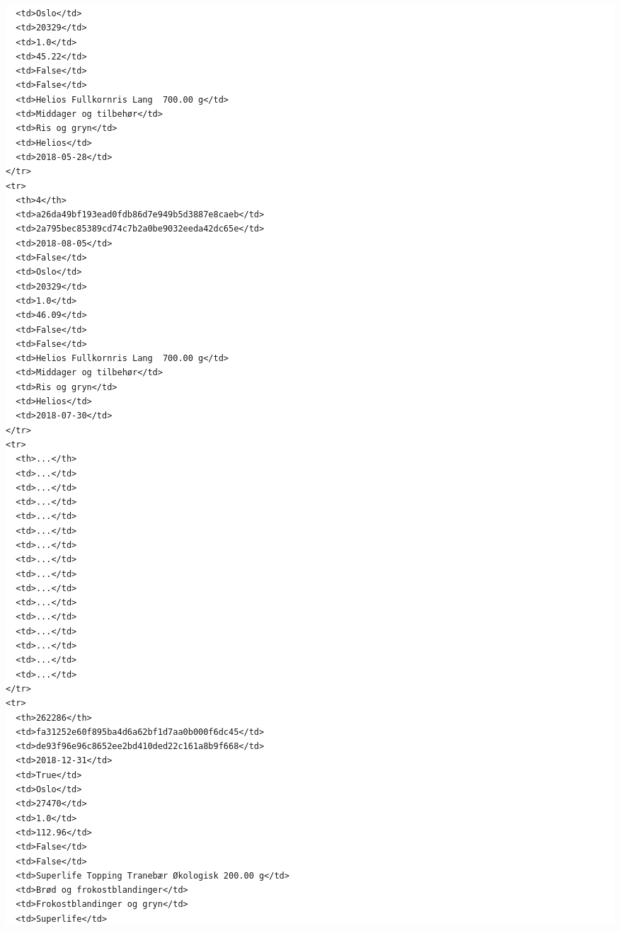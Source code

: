       <td>Oslo</td>
      <td>20329</td>
      <td>1.0</td>
      <td>45.22</td>
      <td>False</td>
      <td>False</td>
      <td>Helios Fullkornris Lang  700.00 g</td>
      <td>Middager og tilbehør</td>
      <td>Ris og gryn</td>
      <td>Helios</td>
      <td>2018-05-28</td>
    </tr>
    <tr>
      <th>4</th>
      <td>a26da49bf193ead0fdb86d7e949b5d3887e8caeb</td>
      <td>2a795bec85389cd74c7b2a0be9032eeda42dc65e</td>
      <td>2018-08-05</td>
      <td>False</td>
      <td>Oslo</td>
      <td>20329</td>
      <td>1.0</td>
      <td>46.09</td>
      <td>False</td>
      <td>False</td>
      <td>Helios Fullkornris Lang  700.00 g</td>
      <td>Middager og tilbehør</td>
      <td>Ris og gryn</td>
      <td>Helios</td>
      <td>2018-07-30</td>
    </tr>
    <tr>
      <th>...</th>
      <td>...</td>
      <td>...</td>
      <td>...</td>
      <td>...</td>
      <td>...</td>
      <td>...</td>
      <td>...</td>
      <td>...</td>
      <td>...</td>
      <td>...</td>
      <td>...</td>
      <td>...</td>
      <td>...</td>
      <td>...</td>
      <td>...</td>
    </tr>
    <tr>
      <th>262286</th>
      <td>fa31252e60f895ba4d6a62bf1d7aa0b000f6dc45</td>
      <td>de93f96e96c8652ee2bd410ded22c161a8b9f668</td>
      <td>2018-12-31</td>
      <td>True</td>
      <td>Oslo</td>
      <td>27470</td>
      <td>1.0</td>
      <td>112.96</td>
      <td>False</td>
      <td>False</td>
      <td>Superlife Topping Tranebær Økologisk 200.00 g</td>
      <td>Brød og frokostblandinger</td>
      <td>Frokostblandinger og gryn</td>
      <td>Superlife</td>